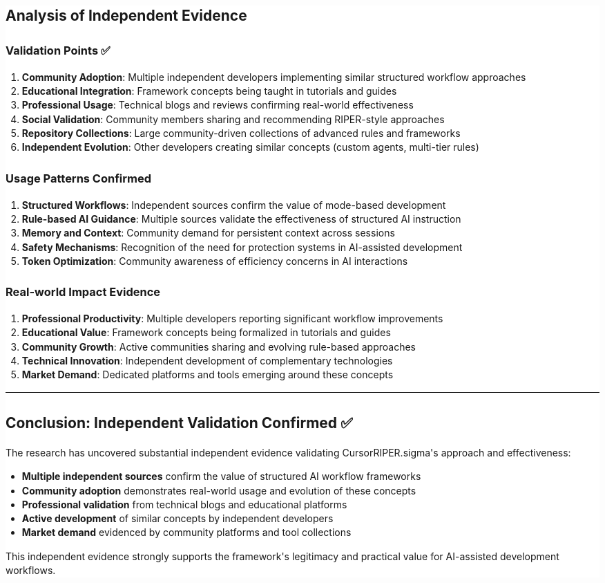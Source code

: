 
## Analysis of Independent Evidence

### Validation Points ✅

1. **Community Adoption**: Multiple independent developers implementing similar structured workflow approaches
2. **Educational Integration**: Framework concepts being taught in tutorials and guides
3. **Professional Usage**: Technical blogs and reviews confirming real-world effectiveness
4. **Social Validation**: Community members sharing and recommending RIPER-style approaches
5. **Repository Collections**: Large community-driven collections of advanced rules and frameworks
6. **Independent Evolution**: Other developers creating similar concepts (custom agents, multi-tier rules)

### Usage Patterns Confirmed

1. **Structured Workflows**: Independent sources confirm the value of mode-based development
2. **Rule-based AI Guidance**: Multiple sources validate the effectiveness of structured AI instruction
3. **Memory and Context**: Community demand for persistent context across sessions
4. **Safety Mechanisms**: Recognition of the need for protection systems in AI-assisted development
5. **Token Optimization**: Community awareness of efficiency concerns in AI interactions

### Real-world Impact Evidence

1. **Professional Productivity**: Multiple developers reporting significant workflow improvements
2. **Educational Value**: Framework concepts being formalized in tutorials and guides
3. **Community Growth**: Active communities sharing and evolving rule-based approaches
4. **Technical Innovation**: Independent development of complementary technologies
5. **Market Demand**: Dedicated platforms and tools emerging around these concepts

---

## Conclusion: Independent Validation Confirmed ✅

The research has uncovered substantial independent evidence validating CursorRIPER.sigma's approach and effectiveness:

- **Multiple independent sources** confirm the value of structured AI workflow frameworks
- **Community adoption** demonstrates real-world usage and evolution of these concepts  
- **Professional validation** from technical blogs and educational platforms
- **Active development** of similar concepts by independent developers
- **Market demand** evidenced by community platforms and tool collections

This independent evidence strongly supports the framework's legitimacy and practical value for AI-assisted development workflows.
